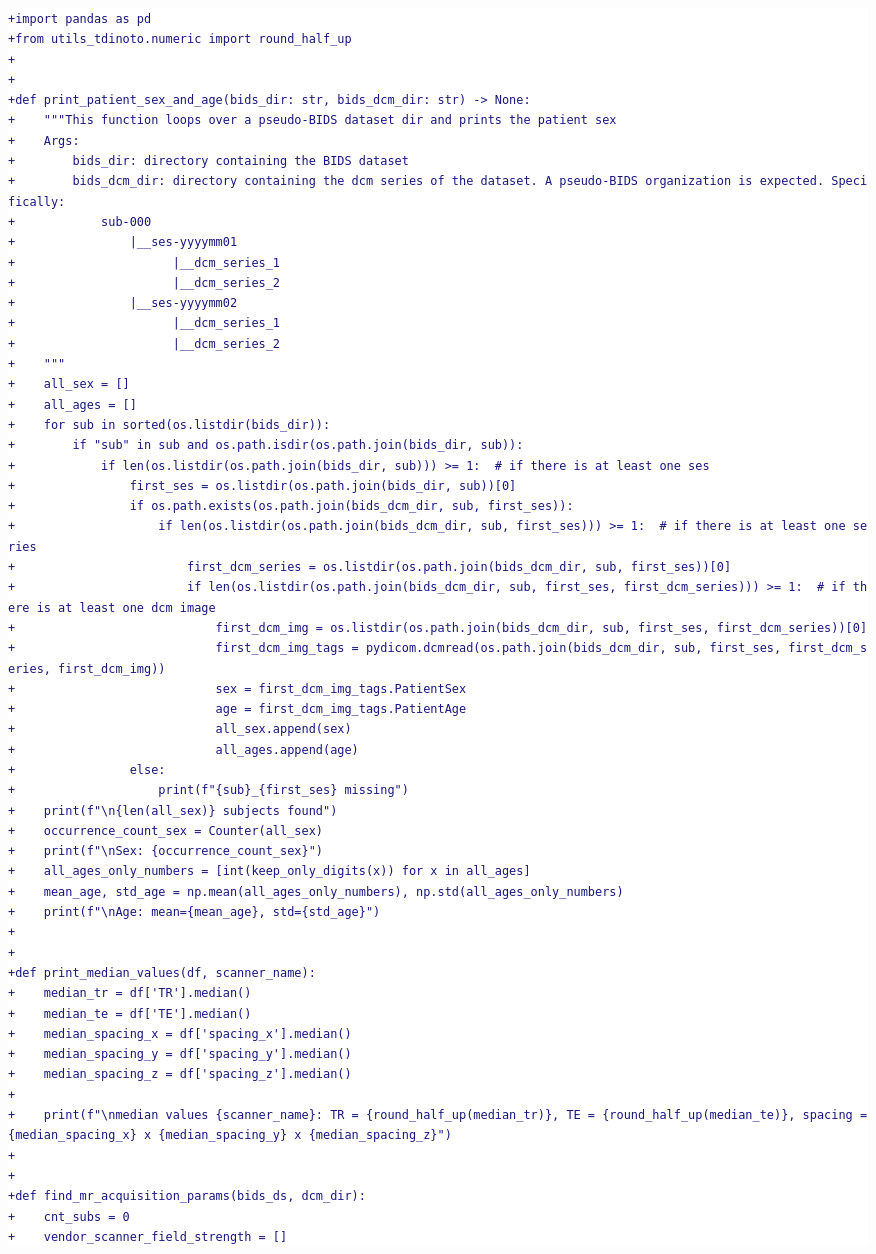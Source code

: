 ```diff
+import pandas as pd
+from utils_tdinoto.numeric import round_half_up
+
+
+def print_patient_sex_and_age(bids_dir: str, bids_dcm_dir: str) -> None:
+    """This function loops over a pseudo-BIDS dataset dir and prints the patient sex
+    Args:
+        bids_dir: directory containing the BIDS dataset
+        bids_dcm_dir: directory containing the dcm series of the dataset. A pseudo-BIDS organization is expected. Specifically:
+            sub-000
+                |__ses-yyyymm01
+                      |__dcm_series_1
+                      |__dcm_series_2
+                |__ses-yyyymm02
+                      |__dcm_series_1
+                      |__dcm_series_2
+    """
+    all_sex = []
+    all_ages = []
+    for sub in sorted(os.listdir(bids_dir)):
+        if "sub" in sub and os.path.isdir(os.path.join(bids_dir, sub)):
+            if len(os.listdir(os.path.join(bids_dir, sub))) >= 1:  # if there is at least one ses
+                first_ses = os.listdir(os.path.join(bids_dir, sub))[0]
+                if os.path.exists(os.path.join(bids_dcm_dir, sub, first_ses)):
+                    if len(os.listdir(os.path.join(bids_dcm_dir, sub, first_ses))) >= 1:  # if there is at least one series
+                        first_dcm_series = os.listdir(os.path.join(bids_dcm_dir, sub, first_ses))[0]
+                        if len(os.listdir(os.path.join(bids_dcm_dir, sub, first_ses, first_dcm_series))) >= 1:  # if there is at least one dcm image
+                            first_dcm_img = os.listdir(os.path.join(bids_dcm_dir, sub, first_ses, first_dcm_series))[0]
+                            first_dcm_img_tags = pydicom.dcmread(os.path.join(bids_dcm_dir, sub, first_ses, first_dcm_series, first_dcm_img))
+                            sex = first_dcm_img_tags.PatientSex
+                            age = first_dcm_img_tags.PatientAge
+                            all_sex.append(sex)
+                            all_ages.append(age)
+                else:
+                    print(f"{sub}_{first_ses} missing")
+    print(f"\n{len(all_sex)} subjects found")
+    occurrence_count_sex = Counter(all_sex)
+    print(f"\nSex: {occurrence_count_sex}")
+    all_ages_only_numbers = [int(keep_only_digits(x)) for x in all_ages]
+    mean_age, std_age = np.mean(all_ages_only_numbers), np.std(all_ages_only_numbers)
+    print(f"\nAge: mean={mean_age}, std={std_age}")
+
+
+def print_median_values(df, scanner_name):
+    median_tr = df['TR'].median()
+    median_te = df['TE'].median()
+    median_spacing_x = df['spacing_x'].median()
+    median_spacing_y = df['spacing_y'].median()
+    median_spacing_z = df['spacing_z'].median()
+
+    print(f"\nmedian values {scanner_name}: TR = {round_half_up(median_tr)}, TE = {round_half_up(median_te)}, spacing = {median_spacing_x} x {median_spacing_y} x {median_spacing_z}")
+
+
+def find_mr_acquisition_params(bids_ds, dcm_dir):
+    cnt_subs = 0
+    vendor_scanner_field_strength = []
```